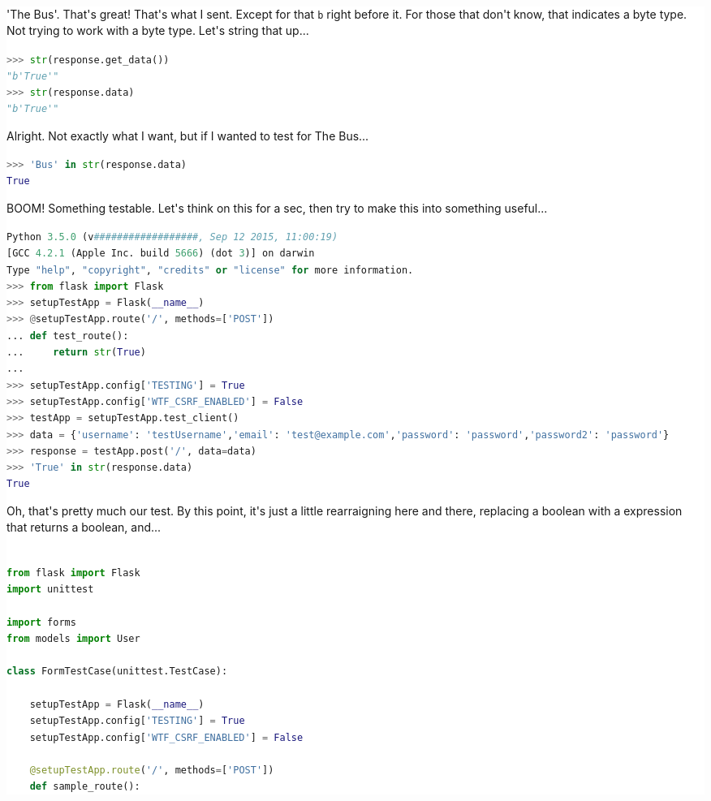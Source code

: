 
'The Bus'. That's great! That's what I sent. Except for that 
```b``` right before it. For those that don't know, that 
indicates a byte type. Not trying to work with a byte type.
Let's string that up...


```python
>>> str(response.get_data())
"b'True'"
>>> str(response.data)
"b'True'"
```


Alright. Not exactly what I want, but if I wanted to test for
The Bus...


```python
>>> 'Bus' in str(response.data)
True
```


BOOM! Something testable. Let's think on this for a sec, then
try to make this into something useful...


```python
Python 3.5.0 (v##################, Sep 12 2015, 11:00:19) 
[GCC 4.2.1 (Apple Inc. build 5666) (dot 3)] on darwin
Type "help", "copyright", "credits" or "license" for more information.
>>> from flask import Flask
>>> setupTestApp = Flask(__name__)
>>> @setupTestApp.route('/', methods=['POST'])
... def test_route():
...     return str(True)
... 
>>> setupTestApp.config['TESTING'] = True
>>> setupTestApp.config['WTF_CSRF_ENABLED'] = False
>>> testApp = setupTestApp.test_client()
>>> data = {'username': 'testUsername','email': 'test@example.com','password': 'password','password2': 'password'}
>>> response = testApp.post('/', data=data)
>>> 'True' in str(response.data)
True
```


Oh, that's pretty much our test. By this point, it's just a
little rearraigning here and there, replacing a boolean with
a expression that returns a boolean, and...


```python

from flask import Flask
import unittest

import forms
from models import User

class FormTestCase(unittest.TestCase):

    setupTestApp = Flask(__name__)
    setupTestApp.config['TESTING'] = True
    setupTestApp.config['WTF_CSRF_ENABLED'] = False
    
    @setupTestApp.route('/', methods=['POST'])
    def sample_route():
```